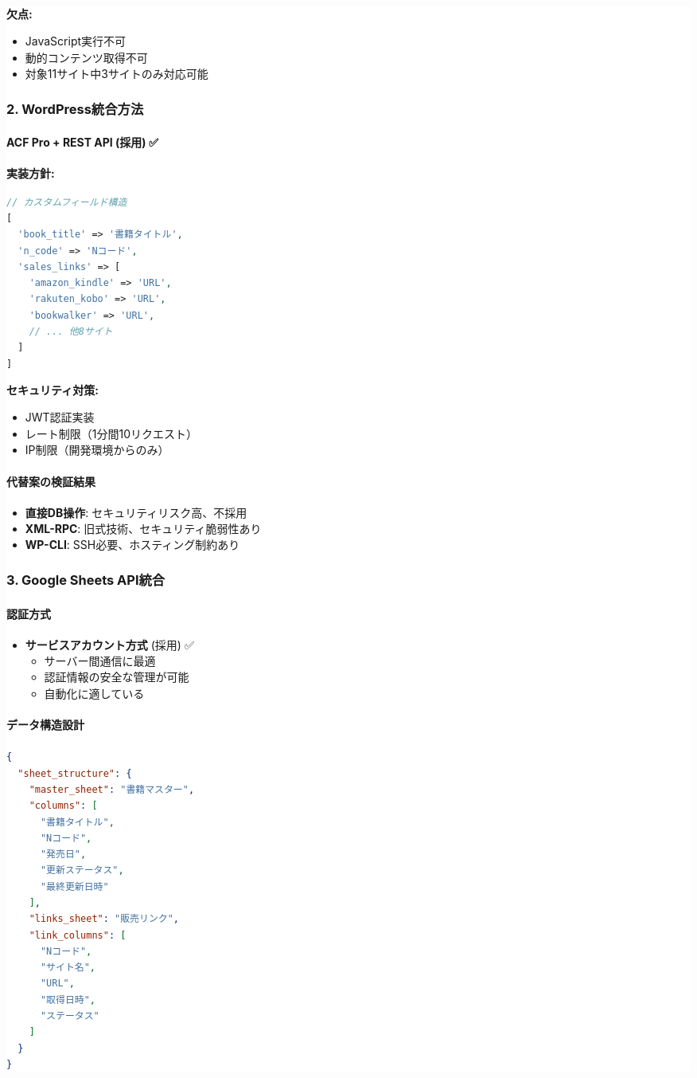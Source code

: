**欠点:**
- JavaScript実行不可
- 動的コンテンツ取得不可
- 対象11サイト中3サイトのみ対応可能

### 2. WordPress統合方法

#### ACF Pro + REST API (採用) ✅
**実装方針:**
```php
// カスタムフィールド構造
[
  'book_title' => '書籍タイトル',
  'n_code' => 'Nコード',
  'sales_links' => [
    'amazon_kindle' => 'URL',
    'rakuten_kobo' => 'URL',
    'bookwalker' => 'URL',
    // ... 他8サイト
  ]
]
```

**セキュリティ対策:**
- JWT認証実装
- レート制限（1分間10リクエスト）
- IP制限（開発環境からのみ）

#### 代替案の検証結果
- **直接DB操作**: セキュリティリスク高、不採用
- **XML-RPC**: 旧式技術、セキュリティ脆弱性あり
- **WP-CLI**: SSH必要、ホスティング制約あり

### 3. Google Sheets API統合

#### 認証方式
- **サービスアカウント方式** (採用) ✅
  - サーバー間通信に最適
  - 認証情報の安全な管理が可能
  - 自動化に適している

#### データ構造設計
```json
{
  "sheet_structure": {
    "master_sheet": "書籍マスター",
    "columns": [
      "書籍タイトル",
      "Nコード", 
      "発売日",
      "更新ステータス",
      "最終更新日時"
    ],
    "links_sheet": "販売リンク",
    "link_columns": [
      "Nコード",
      "サイト名",
      "URL",
      "取得日時",
      "ステータス"
    ]
  }
}
```
